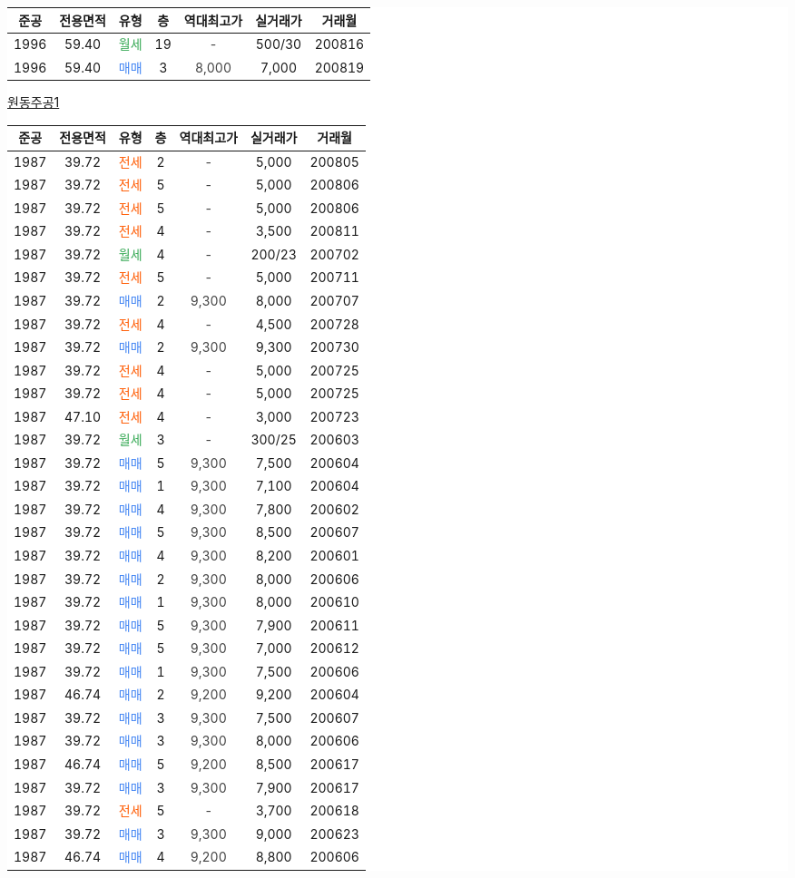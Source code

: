 |준공|전용면적|유형|층|역대최고가|실거래가|거래월|
|:---:|:---:|:---:|:---:|:---:|:---:|:---:|
|1996|59.40|<span style="color:#34a853">월세</span>|19|<span style="color:#444444">-</span>|500/30|200816|
|1996|59.40|<span style="color:#4285f3">매매</span>|3|<span style="color:#444444">8,000</span>|7,000|200819|

[원동주공1](https://search.naver.com/search.naver?query=%EA%B0%95%EC%9B%90%EB%8F%84+%EC%9B%90%EC%A3%BC%EC%8B%9C+%EC%9B%90%EB%8F%99+%EC%9B%90%EB%8F%99%EC%A3%BC%EA%B3%B51)

|준공|전용면적|유형|층|역대최고가|실거래가|거래월|
|:---:|:---:|:---:|:---:|:---:|:---:|:---:|
|1987|39.72|<span style="color:#ff5a00">전세</span>|2|<span style="color:#444444">-</span>|5,000|200805|
|1987|39.72|<span style="color:#ff5a00">전세</span>|5|<span style="color:#444444">-</span>|5,000|200806|
|1987|39.72|<span style="color:#ff5a00">전세</span>|5|<span style="color:#444444">-</span>|5,000|200806|
|1987|39.72|<span style="color:#ff5a00">전세</span>|4|<span style="color:#444444">-</span>|3,500|200811|
|1987|39.72|<span style="color:#34a853">월세</span>|4|<span style="color:#444444">-</span>|200/23|200702|
|1987|39.72|<span style="color:#ff5a00">전세</span>|5|<span style="color:#444444">-</span>|5,000|200711|
|1987|39.72|<span style="color:#4285f3">매매</span>|2|<span style="color:#444444">9,300</span>|8,000|200707|
|1987|39.72|<span style="color:#ff5a00">전세</span>|4|<span style="color:#444444">-</span>|4,500|200728|
|1987|39.72|<span style="color:#4285f3">매매</span>|2|<span style="color:#444444">9,300</span>|9,300|200730|
|1987|39.72|<span style="color:#ff5a00">전세</span>|4|<span style="color:#444444">-</span>|5,000|200725|
|1987|39.72|<span style="color:#ff5a00">전세</span>|4|<span style="color:#444444">-</span>|5,000|200725|
|1987|47.10|<span style="color:#ff5a00">전세</span>|4|<span style="color:#444444">-</span>|3,000|200723|
|1987|39.72|<span style="color:#34a853">월세</span>|3|<span style="color:#444444">-</span>|300/25|200603|
|1987|39.72|<span style="color:#4285f3">매매</span>|5|<span style="color:#444444">9,300</span>|7,500|200604|
|1987|39.72|<span style="color:#4285f3">매매</span>|1|<span style="color:#444444">9,300</span>|7,100|200604|
|1987|39.72|<span style="color:#4285f3">매매</span>|4|<span style="color:#444444">9,300</span>|7,800|200602|
|1987|39.72|<span style="color:#4285f3">매매</span>|5|<span style="color:#444444">9,300</span>|8,500|200607|
|1987|39.72|<span style="color:#4285f3">매매</span>|4|<span style="color:#444444">9,300</span>|8,200|200601|
|1987|39.72|<span style="color:#4285f3">매매</span>|2|<span style="color:#444444">9,300</span>|8,000|200606|
|1987|39.72|<span style="color:#4285f3">매매</span>|1|<span style="color:#444444">9,300</span>|8,000|200610|
|1987|39.72|<span style="color:#4285f3">매매</span>|5|<span style="color:#444444">9,300</span>|7,900|200611|
|1987|39.72|<span style="color:#4285f3">매매</span>|5|<span style="color:#444444">9,300</span>|7,000|200612|
|1987|39.72|<span style="color:#4285f3">매매</span>|1|<span style="color:#444444">9,300</span>|7,500|200606|
|1987|46.74|<span style="color:#4285f3">매매</span>|2|<span style="color:#444444">9,200</span>|9,200|200604|
|1987|39.72|<span style="color:#4285f3">매매</span>|3|<span style="color:#444444">9,300</span>|7,500|200607|
|1987|39.72|<span style="color:#4285f3">매매</span>|3|<span style="color:#444444">9,300</span>|8,000|200606|
|1987|46.74|<span style="color:#4285f3">매매</span>|5|<span style="color:#444444">9,200</span>|8,500|200617|
|1987|39.72|<span style="color:#4285f3">매매</span>|3|<span style="color:#444444">9,300</span>|7,900|200617|
|1987|39.72|<span style="color:#ff5a00">전세</span>|5|<span style="color:#444444">-</span>|3,700|200618|
|1987|39.72|<span style="color:#4285f3">매매</span>|3|<span style="color:#444444">9,300</span>|9,000|200623|
|1987|46.74|<span style="color:#4285f3">매매</span>|4|<span style="color:#444444">9,200</span>|8,800|200606|